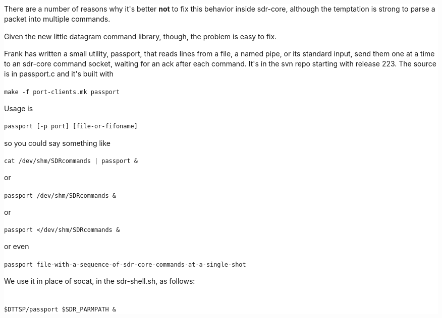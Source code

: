 There are a number of reasons why it's better **not** to fix this behavior inside sdr-core,
although the temptation is strong to parse a packet into multiple commands.

Given the new little datagram command library, though, the problem is easy to fix.

Frank has written a small utility, passport, that reads lines from a file, a named pipe, or its standard input,
send them one at a time to an sdr-core command socket, waiting for an ack after each command.
It's in the svn repo starting with release 223. The source is in passport.c and it's built with

```
make -f port-clients.mk passport
```


Usage is

```
passport [-p port] [file-or-fifoname]
```

so you could say something like

```
cat /dev/shm/SDRcommands | passport &
```

or

```
passport /dev/shm/SDRcommands &
```

or

```
passport </dev/shm/SDRcommands &
```

or even

```
passport file-with-a-sequence-of-sdr-core-commands-at-a-single-shot
```


We use it in place of socat, in the sdr-shell.sh, as follows:

```

$DTTSP/passport $SDR_PARMPATH &

```